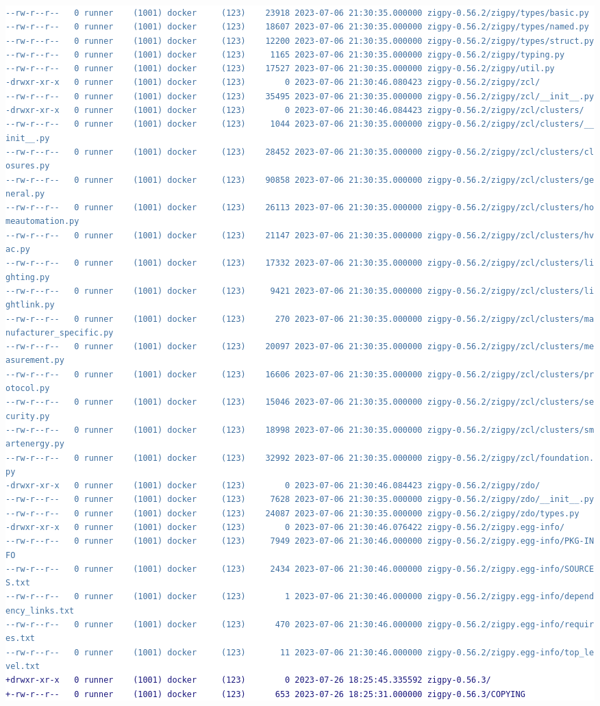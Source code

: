```diff
--rw-r--r--   0 runner    (1001) docker     (123)    23918 2023-07-06 21:30:35.000000 zigpy-0.56.2/zigpy/types/basic.py
--rw-r--r--   0 runner    (1001) docker     (123)    18607 2023-07-06 21:30:35.000000 zigpy-0.56.2/zigpy/types/named.py
--rw-r--r--   0 runner    (1001) docker     (123)    12200 2023-07-06 21:30:35.000000 zigpy-0.56.2/zigpy/types/struct.py
--rw-r--r--   0 runner    (1001) docker     (123)     1165 2023-07-06 21:30:35.000000 zigpy-0.56.2/zigpy/typing.py
--rw-r--r--   0 runner    (1001) docker     (123)    17527 2023-07-06 21:30:35.000000 zigpy-0.56.2/zigpy/util.py
-drwxr-xr-x   0 runner    (1001) docker     (123)        0 2023-07-06 21:30:46.080423 zigpy-0.56.2/zigpy/zcl/
--rw-r--r--   0 runner    (1001) docker     (123)    35495 2023-07-06 21:30:35.000000 zigpy-0.56.2/zigpy/zcl/__init__.py
-drwxr-xr-x   0 runner    (1001) docker     (123)        0 2023-07-06 21:30:46.084423 zigpy-0.56.2/zigpy/zcl/clusters/
--rw-r--r--   0 runner    (1001) docker     (123)     1044 2023-07-06 21:30:35.000000 zigpy-0.56.2/zigpy/zcl/clusters/__init__.py
--rw-r--r--   0 runner    (1001) docker     (123)    28452 2023-07-06 21:30:35.000000 zigpy-0.56.2/zigpy/zcl/clusters/closures.py
--rw-r--r--   0 runner    (1001) docker     (123)    90858 2023-07-06 21:30:35.000000 zigpy-0.56.2/zigpy/zcl/clusters/general.py
--rw-r--r--   0 runner    (1001) docker     (123)    26113 2023-07-06 21:30:35.000000 zigpy-0.56.2/zigpy/zcl/clusters/homeautomation.py
--rw-r--r--   0 runner    (1001) docker     (123)    21147 2023-07-06 21:30:35.000000 zigpy-0.56.2/zigpy/zcl/clusters/hvac.py
--rw-r--r--   0 runner    (1001) docker     (123)    17332 2023-07-06 21:30:35.000000 zigpy-0.56.2/zigpy/zcl/clusters/lighting.py
--rw-r--r--   0 runner    (1001) docker     (123)     9421 2023-07-06 21:30:35.000000 zigpy-0.56.2/zigpy/zcl/clusters/lightlink.py
--rw-r--r--   0 runner    (1001) docker     (123)      270 2023-07-06 21:30:35.000000 zigpy-0.56.2/zigpy/zcl/clusters/manufacturer_specific.py
--rw-r--r--   0 runner    (1001) docker     (123)    20097 2023-07-06 21:30:35.000000 zigpy-0.56.2/zigpy/zcl/clusters/measurement.py
--rw-r--r--   0 runner    (1001) docker     (123)    16606 2023-07-06 21:30:35.000000 zigpy-0.56.2/zigpy/zcl/clusters/protocol.py
--rw-r--r--   0 runner    (1001) docker     (123)    15046 2023-07-06 21:30:35.000000 zigpy-0.56.2/zigpy/zcl/clusters/security.py
--rw-r--r--   0 runner    (1001) docker     (123)    18998 2023-07-06 21:30:35.000000 zigpy-0.56.2/zigpy/zcl/clusters/smartenergy.py
--rw-r--r--   0 runner    (1001) docker     (123)    32992 2023-07-06 21:30:35.000000 zigpy-0.56.2/zigpy/zcl/foundation.py
-drwxr-xr-x   0 runner    (1001) docker     (123)        0 2023-07-06 21:30:46.084423 zigpy-0.56.2/zigpy/zdo/
--rw-r--r--   0 runner    (1001) docker     (123)     7628 2023-07-06 21:30:35.000000 zigpy-0.56.2/zigpy/zdo/__init__.py
--rw-r--r--   0 runner    (1001) docker     (123)    24087 2023-07-06 21:30:35.000000 zigpy-0.56.2/zigpy/zdo/types.py
-drwxr-xr-x   0 runner    (1001) docker     (123)        0 2023-07-06 21:30:46.076422 zigpy-0.56.2/zigpy.egg-info/
--rw-r--r--   0 runner    (1001) docker     (123)     7949 2023-07-06 21:30:46.000000 zigpy-0.56.2/zigpy.egg-info/PKG-INFO
--rw-r--r--   0 runner    (1001) docker     (123)     2434 2023-07-06 21:30:46.000000 zigpy-0.56.2/zigpy.egg-info/SOURCES.txt
--rw-r--r--   0 runner    (1001) docker     (123)        1 2023-07-06 21:30:46.000000 zigpy-0.56.2/zigpy.egg-info/dependency_links.txt
--rw-r--r--   0 runner    (1001) docker     (123)      470 2023-07-06 21:30:46.000000 zigpy-0.56.2/zigpy.egg-info/requires.txt
--rw-r--r--   0 runner    (1001) docker     (123)       11 2023-07-06 21:30:46.000000 zigpy-0.56.2/zigpy.egg-info/top_level.txt
+drwxr-xr-x   0 runner    (1001) docker     (123)        0 2023-07-26 18:25:45.335592 zigpy-0.56.3/
+-rw-r--r--   0 runner    (1001) docker     (123)      653 2023-07-26 18:25:31.000000 zigpy-0.56.3/COPYING
```